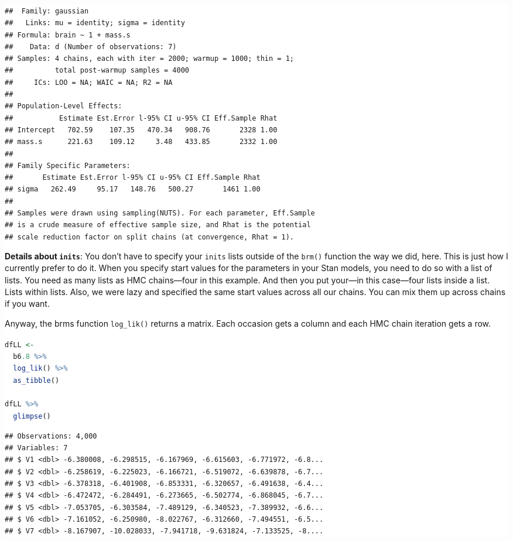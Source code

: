 ```
##  Family: gaussian 
##   Links: mu = identity; sigma = identity 
## Formula: brain ~ 1 + mass.s 
##    Data: d (Number of observations: 7) 
## Samples: 4 chains, each with iter = 2000; warmup = 1000; thin = 1; 
##          total post-warmup samples = 4000
##     ICs: LOO = NA; WAIC = NA; R2 = NA
##  
## Population-Level Effects: 
##           Estimate Est.Error l-95% CI u-95% CI Eff.Sample Rhat
## Intercept   702.59    107.35   470.34   908.76       2328 1.00
## mass.s      221.63    109.12     3.48   433.85       2332 1.00
## 
## Family Specific Parameters: 
##       Estimate Est.Error l-95% CI u-95% CI Eff.Sample Rhat
## sigma   262.49     95.17   148.76   500.27       1461 1.00
## 
## Samples were drawn using sampling(NUTS). For each parameter, Eff.Sample 
## is a crude measure of effective sample size, and Rhat is the potential 
## scale reduction factor on split chains (at convergence, Rhat = 1).
```

**Details about `inits`**: You don’t have to specify your `inits` lists outside of the `brm()` function the way we did, here. This is just how I currently prefer to do it. When you specify start values for the parameters in your Stan models, you need to do so with a list of lists. You need as many lists as HMC chains—four in this example. And then you put your—in this case—four lists inside a list. Lists within lists. Also, we were lazy and specified the same start values across all our chains. You can mix them up across chains if you want.

Anyway, the brms function `log_lik()` returns a matrix. Each occasion gets a column and each HMC chain iteration gets a row.


```r
dfLL <-
  b6.8 %>%
  log_lik() %>%
  as_tibble()

dfLL %>%
  glimpse()
```

```
## Observations: 4,000
## Variables: 7
## $ V1 <dbl> -6.380008, -6.298515, -6.167969, -6.615603, -6.771972, -6.8...
## $ V2 <dbl> -6.258619, -6.225023, -6.166721, -6.519072, -6.639878, -6.7...
## $ V3 <dbl> -6.378318, -6.401908, -6.853331, -6.320657, -6.491638, -6.4...
## $ V4 <dbl> -6.472472, -6.284491, -6.273665, -6.502774, -6.868045, -6.7...
## $ V5 <dbl> -7.053705, -6.303584, -7.489129, -6.340523, -7.389932, -6.6...
## $ V6 <dbl> -7.161052, -6.250980, -8.022767, -6.312660, -7.494551, -6.5...
## $ V7 <dbl> -8.167907, -10.028033, -7.941718, -9.631824, -7.133525, -8....
```
